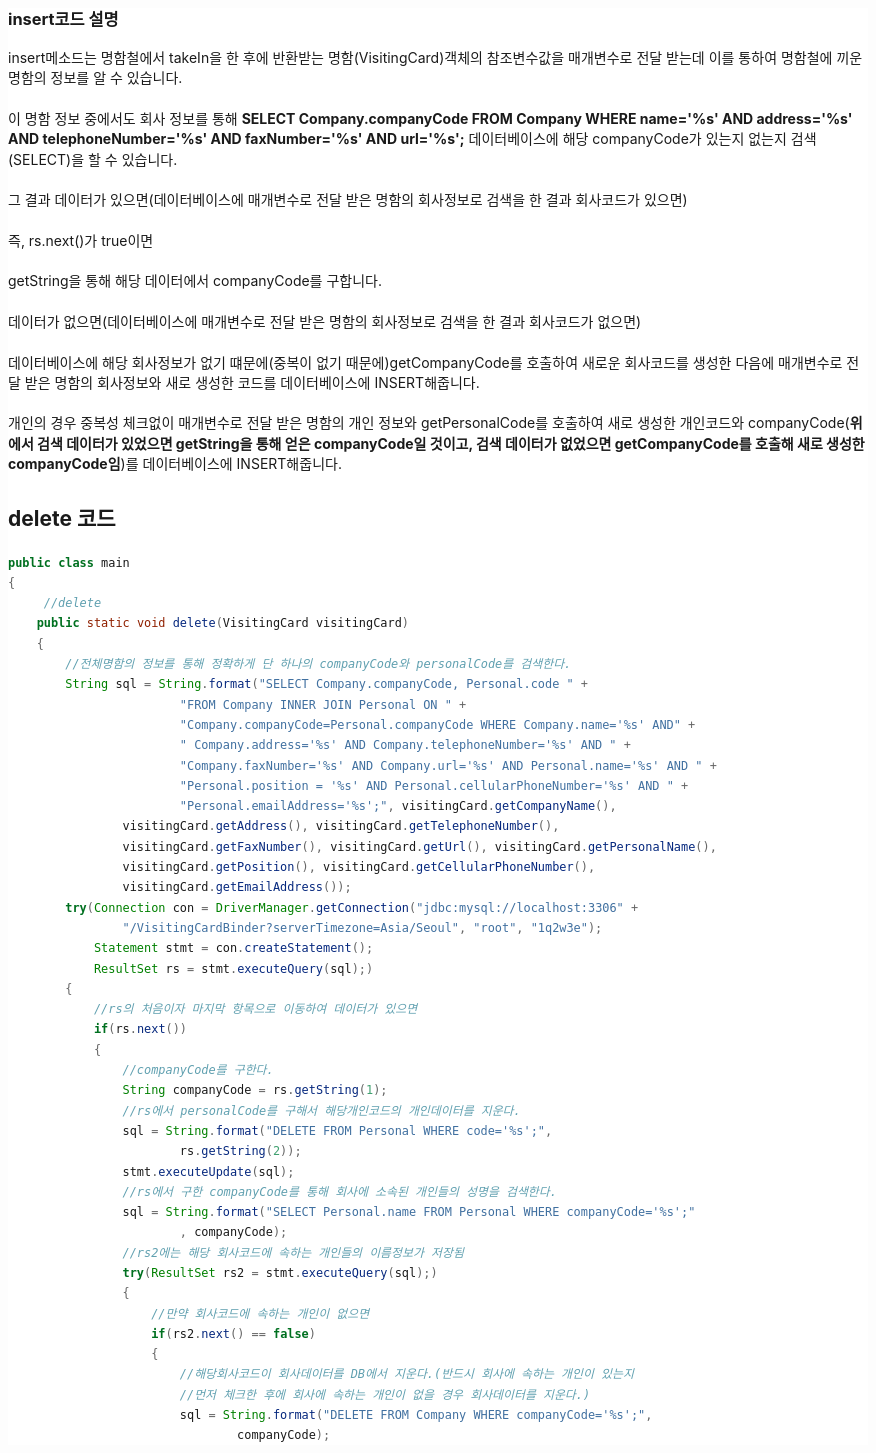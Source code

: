 ### insert코드 설명
insert메소드는 명함철에서 takeIn을 한 후에 반환받는 명함(VisitingCard)객체의 참조변수값을 매개변수로 전달 받는데 이를 통하여 명함철에 끼운 명함의 정보를 알 수 있습니다.<br><br>
이 명함 정보 중에서도 회사 정보를 통해 **SELECT Company.companyCode FROM Company WHERE name='%s' AND address='%s' AND telephoneNumber='%s' AND faxNumber='%s' AND url='%s';** 데이터베이스에 해당 companyCode가 있는지 없는지 검색(SELECT)을 할 수 있습니다.<br><br>
그 결과 데이터가 있으면(데이터베이스에 매개변수로 전달 받은 명함의 회사정보로 검색을 한 결과 회사코드가 있으면)<br><br>
즉, rs.next()가 true이면<br><br>
getString을 통해 해당 데이터에서 companyCode를 구합니다.<br><br>
데이터가 없으면(데이터베이스에 매개변수로 전달 받은 명함의 회사정보로 검색을 한 결과 회사코드가 없으면)<br><br>
데이터베이스에 해당 회사정보가 없기 떄문에(중복이 없기 때문에)getCompanyCode를 호출하여 새로운 회사코드를 생성한 다음에 매개변수로 전달 받은 명함의 회사정보와 새로 생성한 코드를 데이터베이스에 INSERT해줍니다.<br><br>
개인의 경우 중복성 체크없이 매개변수로 전달 받은 명함의 개인 정보와 getPersonalCode를 호출하여 새로 생성한 개인코드와 companyCode(**위에서 검색 데이터가 있었으면 getString을 통해 얻은 companyCode일 것이고, 검색 데이터가 없었으면 getCompanyCode를 호출해 새로 생성한 companyCode임**)를 데이터베이스에 INSERT해줍니다.

## delete 코드
```java
public class main
{
     //delete
    public static void delete(VisitingCard visitingCard)
    {
        //전체명함의 정보를 통해 정확하게 단 하나의 companyCode와 personalCode를 검색한다.
        String sql = String.format("SELECT Company.companyCode, Personal.code " +
                        "FROM Company INNER JOIN Personal ON " +
                        "Company.companyCode=Personal.companyCode WHERE Company.name='%s' AND" +
                        " Company.address='%s' AND Company.telephoneNumber='%s' AND " +
                        "Company.faxNumber='%s' AND Company.url='%s' AND Personal.name='%s' AND " +
                        "Personal.position = '%s' AND Personal.cellularPhoneNumber='%s' AND " +
                        "Personal.emailAddress='%s';", visitingCard.getCompanyName(),
                visitingCard.getAddress(), visitingCard.getTelephoneNumber(),
                visitingCard.getFaxNumber(), visitingCard.getUrl(), visitingCard.getPersonalName(),
                visitingCard.getPosition(), visitingCard.getCellularPhoneNumber(),
                visitingCard.getEmailAddress());
        try(Connection con = DriverManager.getConnection("jdbc:mysql://localhost:3306" +
                "/VisitingCardBinder?serverTimezone=Asia/Seoul", "root", "1q2w3e");
            Statement stmt = con.createStatement();
            ResultSet rs = stmt.executeQuery(sql);)
        {
            //rs의 처음이자 마지막 항목으로 이동하여 데이터가 있으면
            if(rs.next())
            {
                //companyCode를 구한다.
                String companyCode = rs.getString(1);
                //rs에서 personalCode를 구해서 해당개인코드의 개인데이터를 지운다.
                sql = String.format("DELETE FROM Personal WHERE code='%s';",
                        rs.getString(2));
                stmt.executeUpdate(sql);
                //rs에서 구한 companyCode를 통해 회사에 소속된 개인들의 성명을 검색한다.
                sql = String.format("SELECT Personal.name FROM Personal WHERE companyCode='%s';"
                        , companyCode);
                //rs2에는 해당 회사코드에 속하는 개인들의 이름정보가 저장됨
                try(ResultSet rs2 = stmt.executeQuery(sql);)
                {
                    //만약 회사코드에 속하는 개인이 없으면
                    if(rs2.next() == false)
                    {
                        //해당회사코드이 회사데이터를 DB에서 지운다.(반드시 회사에 속하는 개인이 있는지
                        //먼저 체크한 후에 회사에 속하는 개인이 없을 경우 회사데이터를 지운다.)
                        sql = String.format("DELETE FROM Company WHERE companyCode='%s';",
                                companyCode);
```